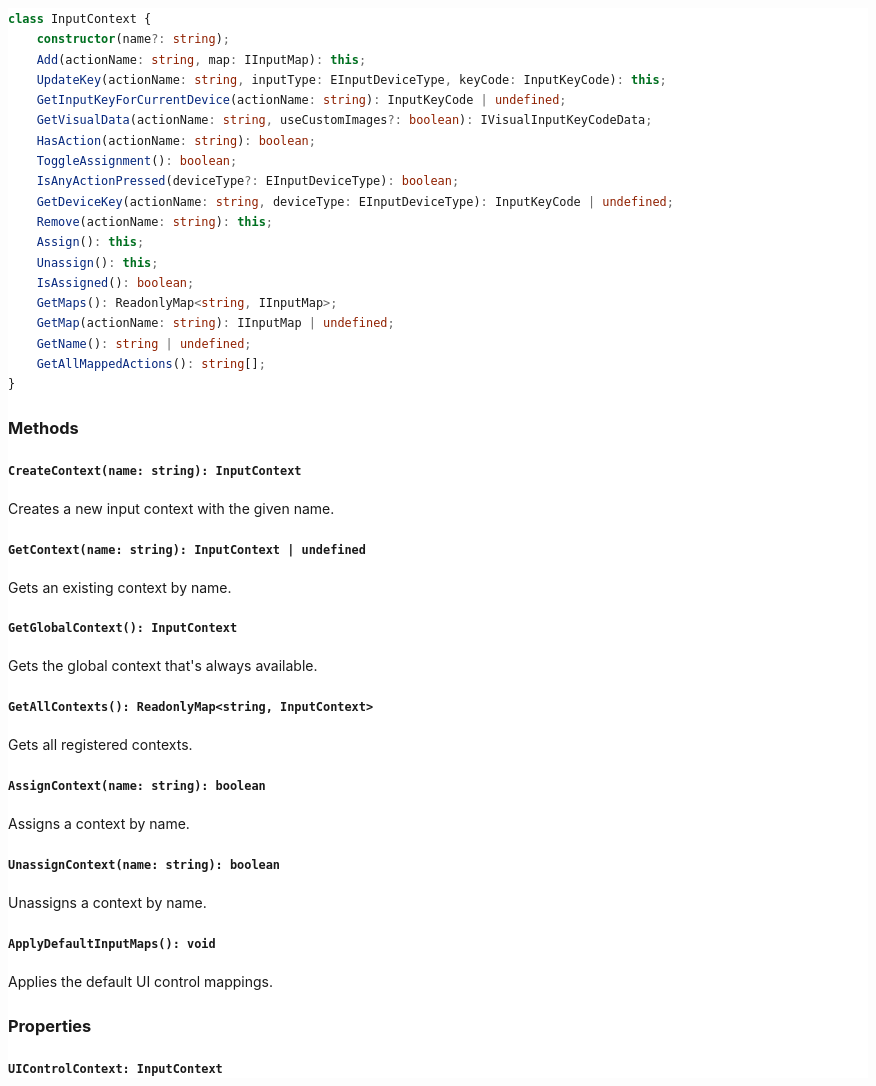 ```typescript
class InputContext {
	constructor(name?: string);
	Add(actionName: string, map: IInputMap): this;
	UpdateKey(actionName: string, inputType: EInputDeviceType, keyCode: InputKeyCode): this;
	GetInputKeyForCurrentDevice(actionName: string): InputKeyCode | undefined;
	GetVisualData(actionName: string, useCustomImages?: boolean): IVisualInputKeyCodeData;
	HasAction(actionName: string): boolean;
	ToggleAssignment(): boolean;
	IsAnyActionPressed(deviceType?: EInputDeviceType): boolean;
	GetDeviceKey(actionName: string, deviceType: EInputDeviceType): InputKeyCode | undefined;
	Remove(actionName: string): this;
	Assign(): this;
	Unassign(): this;
	IsAssigned(): boolean;
	GetMaps(): ReadonlyMap<string, IInputMap>;
	GetMap(actionName: string): IInputMap | undefined;
	GetName(): string | undefined;
	GetAllMappedActions(): string[];
}
```

### Methods

#### `CreateContext(name: string): InputContext`

Creates a new input context with the given name.

#### `GetContext(name: string): InputContext | undefined`

Gets an existing context by name.

#### `GetGlobalContext(): InputContext`

Gets the global context that's always available.

#### `GetAllContexts(): ReadonlyMap<string, InputContext>`

Gets all registered contexts.

#### `AssignContext(name: string): boolean`

Assigns a context by name.

#### `UnassignContext(name: string): boolean`

Unassigns a context by name.

#### `ApplyDefaultInputMaps(): void`

Applies the default UI control mappings.

### Properties

#### `UIControlContext: InputContext`
